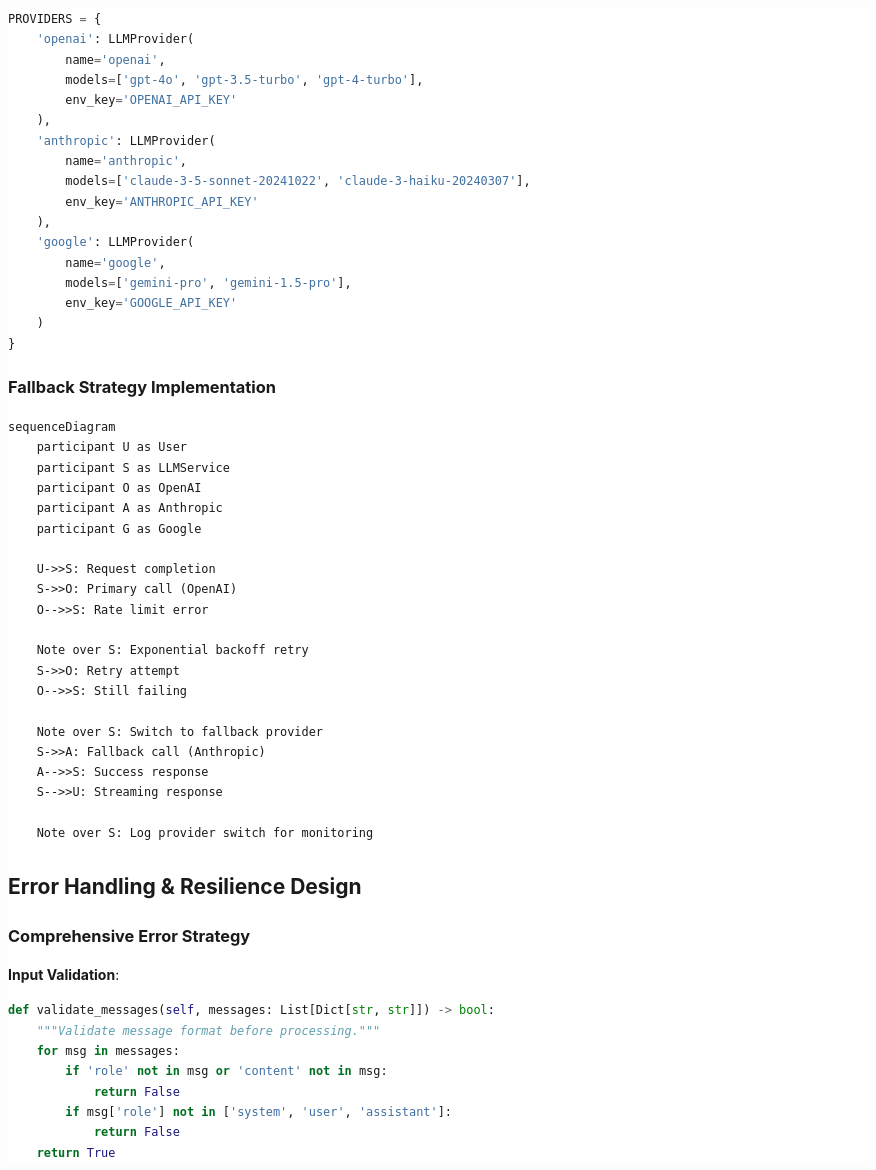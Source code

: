```python
PROVIDERS = {
    'openai': LLMProvider(
        name='openai',
        models=['gpt-4o', 'gpt-3.5-turbo', 'gpt-4-turbo'],
        env_key='OPENAI_API_KEY'
    ),
    'anthropic': LLMProvider(
        name='anthropic', 
        models=['claude-3-5-sonnet-20241022', 'claude-3-haiku-20240307'],
        env_key='ANTHROPIC_API_KEY'
    ),
    'google': LLMProvider(
        name='google',
        models=['gemini-pro', 'gemini-1.5-pro'],
        env_key='GOOGLE_API_KEY'
    )
}
```

### Fallback Strategy Implementation

```mermaid
sequenceDiagram
    participant U as User
    participant S as LLMService
    participant O as OpenAI
    participant A as Anthropic
    participant G as Google
    
    U->>S: Request completion
    S->>O: Primary call (OpenAI)
    O-->>S: Rate limit error
    
    Note over S: Exponential backoff retry
    S->>O: Retry attempt
    O-->>S: Still failing
    
    Note over S: Switch to fallback provider
    S->>A: Fallback call (Anthropic)  
    A-->>S: Success response
    S-->>U: Streaming response
    
    Note over S: Log provider switch for monitoring
```

## Error Handling & Resilience Design

### Comprehensive Error Strategy

**Input Validation**:
```python
def validate_messages(self, messages: List[Dict[str, str]]) -> bool:
    """Validate message format before processing."""
    for msg in messages:
        if 'role' not in msg or 'content' not in msg:
            return False
        if msg['role'] not in ['system', 'user', 'assistant']:
            return False
    return True
```
